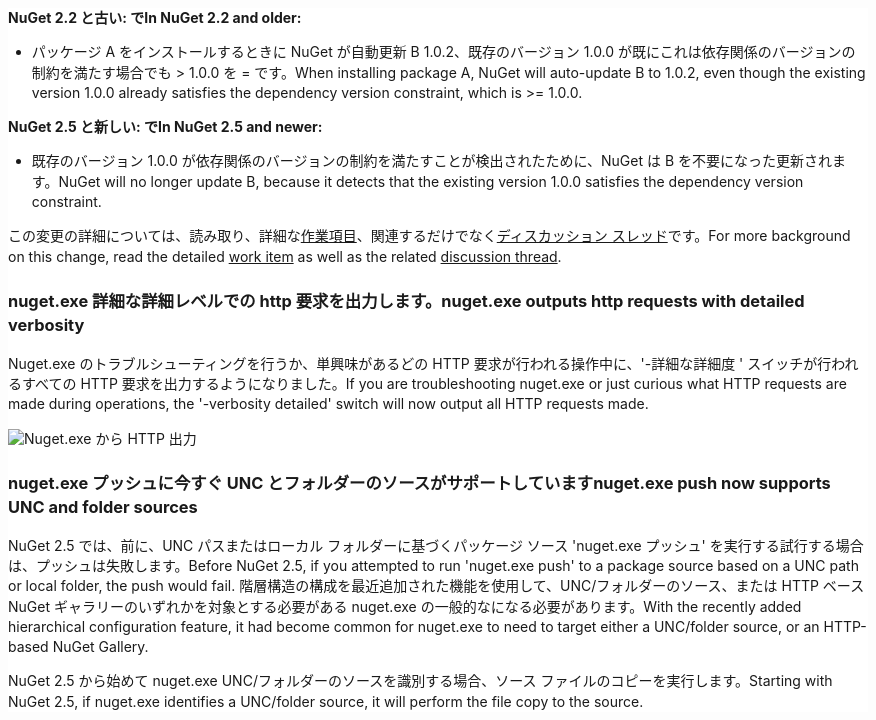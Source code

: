 <span data-ttu-id="c8659-199">**NuGet 2.2 と古い: で**</span><span class="sxs-lookup"><span data-stu-id="c8659-199">**In NuGet 2.2 and older:**</span></span>

* <span data-ttu-id="c8659-200">パッケージ A をインストールするときに NuGet が自動更新 B 1.0.2、既存のバージョン 1.0.0 が既にこれは依存関係のバージョンの制約を満たす場合でも > 1.0.0 を = です。</span><span class="sxs-lookup"><span data-stu-id="c8659-200">When installing package A, NuGet will auto-update B to 1.0.2, even though the existing version 1.0.0 already satisfies the dependency version constraint, which is >= 1.0.0.</span></span>

<span data-ttu-id="c8659-201">**NuGet 2.5 と新しい: で**</span><span class="sxs-lookup"><span data-stu-id="c8659-201">**In NuGet 2.5 and newer:**</span></span>

* <span data-ttu-id="c8659-202">既存のバージョン 1.0.0 が依存関係のバージョンの制約を満たすことが検出されたために、NuGet は B を不要になった更新されます。</span><span class="sxs-lookup"><span data-stu-id="c8659-202">NuGet will no longer update B, because it detects that the existing version 1.0.0 satisfies the dependency version constraint.</span></span>

<span data-ttu-id="c8659-203">この変更の詳細については、読み取り、詳細な[作業項目](http://nuget.codeplex.com/workitem/1681)、関連するだけでなく[ディスカッション スレッド](http://nuget.codeplex.com/discussions/436712)です。</span><span class="sxs-lookup"><span data-stu-id="c8659-203">For more background on this change, read the detailed [work item](http://nuget.codeplex.com/workitem/1681) as well as the related [discussion thread](http://nuget.codeplex.com/discussions/436712).</span></span>

### <a name="nugetexe-outputs-http-requests-with-detailed-verbosity"></a><span data-ttu-id="c8659-204">nuget.exe 詳細な詳細レベルでの http 要求を出力します。</span><span class="sxs-lookup"><span data-stu-id="c8659-204">nuget.exe outputs http requests with detailed verbosity</span></span>

<span data-ttu-id="c8659-205">Nuget.exe のトラブルシューティングを行うか、単興味があるどの HTTP 要求が行われる操作中に、'-詳細な詳細度 ' スイッチが行われるすべての HTTP 要求を出力するようになりました。</span><span class="sxs-lookup"><span data-stu-id="c8659-205">If you are troubleshooting nuget.exe or just curious what HTTP requests are made during operations, the '-verbosity detailed' switch will now output all HTTP requests made.</span></span>

![Nuget.exe から HTTP 出力](./media/NuGet-2.5/verbosity.png)

### <a name="nugetexe-push-now-supports-unc-and-folder-sources"></a><span data-ttu-id="c8659-207">nuget.exe プッシュに今すぐ UNC とフォルダーのソースがサポートしています</span><span class="sxs-lookup"><span data-stu-id="c8659-207">nuget.exe push now supports UNC and folder sources</span></span>

<span data-ttu-id="c8659-208">NuGet 2.5 では、前に、UNC パスまたはローカル フォルダーに基づくパッケージ ソース 'nuget.exe プッシュ' を実行する試行する場合は、プッシュは失敗します。</span><span class="sxs-lookup"><span data-stu-id="c8659-208">Before NuGet 2.5, if you attempted to run 'nuget.exe push' to a package source based on a UNC path or local folder, the push would fail.</span></span> <span data-ttu-id="c8659-209">階層構造の構成を最近追加された機能を使用して、UNC/フォルダーのソース、または HTTP ベース NuGet ギャラリーのいずれかを対象とする必要がある nuget.exe の一般的なになる必要があります。</span><span class="sxs-lookup"><span data-stu-id="c8659-209">With the recently added hierarchical configuration feature, it had become common for nuget.exe to need to target either a UNC/folder source, or an HTTP-based NuGet Gallery.</span></span>

<span data-ttu-id="c8659-210">NuGet 2.5 から始めて nuget.exe UNC/フォルダーのソースを識別する場合、ソース ファイルのコピーを実行します。</span><span class="sxs-lookup"><span data-stu-id="c8659-210">Starting with NuGet 2.5, if nuget.exe identifies a UNC/folder source, it will perform the file copy to the source.</span></span>
